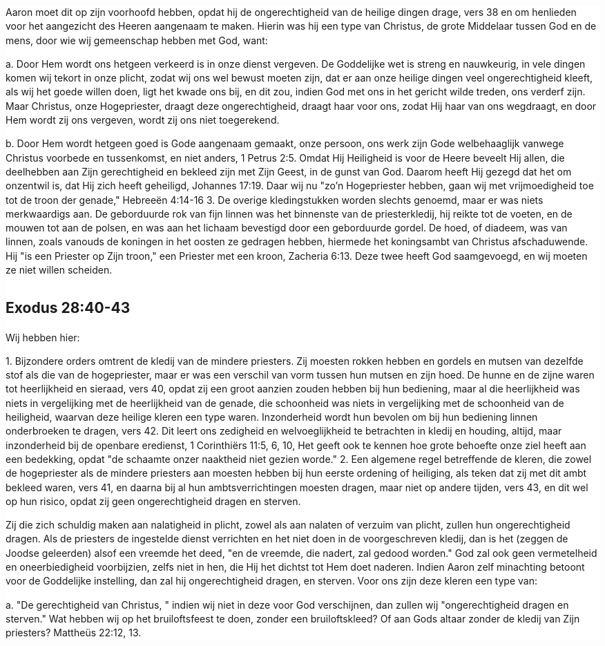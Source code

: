 Aaron moet dit op zijn voorhoofd hebben, opdat hij de ongerechtigheid van de heilige dingen drage, vers 38 en om henlieden voor het aangezicht des Heeren aangenaam te maken. Hierin was hij een type van Christus, de grote Middelaar tussen God en de mens, door wie wij gemeenschap hebben met God, want: 

a. Door Hem wordt ons hetgeen verkeerd is in onze dienst vergeven. De Goddelijke wet is streng en nauwkeurig, in vele dingen komen wij tekort in onze plicht, zodat wij ons wel bewust moeten zijn, dat er aan onze heilige dingen veel ongerechtigheid kleeft, als wij het goede willen doen, ligt het kwade ons bij, en dit zou, indien God met ons in het gericht wilde treden, ons verderf zijn. Maar Christus, onze Hogepriester, draagt deze ongerechtigheid, draagt haar voor ons, zodat Hij haar van ons wegdraagt, en door Hem wordt zij ons vergeven, wordt zij ons niet toegerekend.

b. Door Hem wordt hetgeen goed is Gode aangenaam gemaakt, onze persoon, ons werk zijn Gode welbehaaglijk vanwege Christus voorbede en tussenkomst, en niet anders, 1 Petrus 2:5. Omdat Hij Heiligheid is voor de Heere beveelt Hij allen, die deelhebben aan Zijn gerechtigheid en bekleed zijn met Zijn Geest, in de gunst van God. Daarom heeft Hij gezegd dat het om onzentwil is, dat Hij zich heeft geheiligd, Johannes 17:19. Daar wij nu "zo’n Hogepriester hebben, gaan wij met vrijmoedigheid toe tot de troon der genade," Hebreeën 4:14-16 3. De overige kledingstukken worden slechts genoemd, maar er was niets merkwaardigs aan. De geborduurde rok van fijn linnen was het binnenste van de priesterkledij, hij reikte tot de voeten, en de mouwen tot aan de polsen, en was aan het lichaam bevestigd door een geborduurde gordel. De hoed, of diadeem, was van linnen, zoals vanouds de koningen in het oosten ze gedragen hebben, hiermede het koningsambt van Christus afschaduwende. Hij "is een Priester op Zijn troon," een Priester met een kroon, Zacheria 6:13. Deze twee heeft God saamgevoegd, en wij moeten ze niet willen scheiden.

## Exodus 28:40-43 

Wij hebben hier:

1\. Bijzondere orders omtrent de kledij van de mindere priesters. Zij moesten rokken hebben en gordels en mutsen van dezelfde stof als die van de hogepriester, maar er was een verschil van vorm tussen hun mutsen en zijn hoed. De hunne en de zijne waren tot heerlijkheid en sieraad, vers 40, opdat zij een groot aanzien zouden hebben bij hun bediening, maar al die heerlijkheid was niets in vergelijking met de heerlijkheid van de genade, die schoonheid was niets in vergelijking met de schoonheid van de heiligheid, waarvan deze heilige kleren een type waren. Inzonderheid wordt hun bevolen om bij hun bediening linnen onderbroeken te dragen, vers 42. Dit leert ons zedigheid en welvoeglijkheid te betrachten in kledij en houding, altijd, maar inzonderheid bij de openbare eredienst, 1 Corinthiërs 11:5, 6, 10, Het geeft ook te kennen hoe grote behoefte onze ziel heeft aan een bedekking, opdat "de schaamte onzer naaktheid niet gezien worde." 2. Een algemene regel betreffende de kleren, die zowel de hogepriester als de mindere priesters aan moesten hebben bij hun eerste ordening of heiliging, als teken dat zij met dit ambt bekleed waren, vers 41, en daarna bij al hun ambtsverrichtingen moesten dragen, maar niet op andere tijden, vers 43, en dit wel op hun risico, opdat zij geen ongerechtigheid dragen en sterven. 

Zij die zich schuldig maken aan nalatigheid in plicht, zowel als aan nalaten of verzuim van plicht, zullen hun ongerechtigheid dragen. Als de priesters de ingestelde dienst verrichten en het niet doen in de voorgeschreven kledij, dan is het (zeggen de Joodse geleerden) alsof een vreemde het deed, "en de vreemde, die nadert, zal gedood worden." God zal ook geen vermetelheid en oneerbiedigheid voorbijzien, zelfs niet in hen, die Hij het dichtst tot Hem doet naderen. Indien Aaron zelf minachting betoont voor de Goddelijke instelling, dan zal hij ongerechtigheid dragen, en sterven. Voor ons zijn deze kleren een type van:
 
a. "De gerechtigheid van Christus, " indien wij niet in deze voor God verschijnen, dan zullen wij "ongerechtigheid dragen en sterven." Wat hebben wij op het bruiloftsfeest te doen, zonder een bruiloftskleed? Of aan Gods altaar zonder de kledij van Zijn priesters? Mattheüs 22:12, 13.

